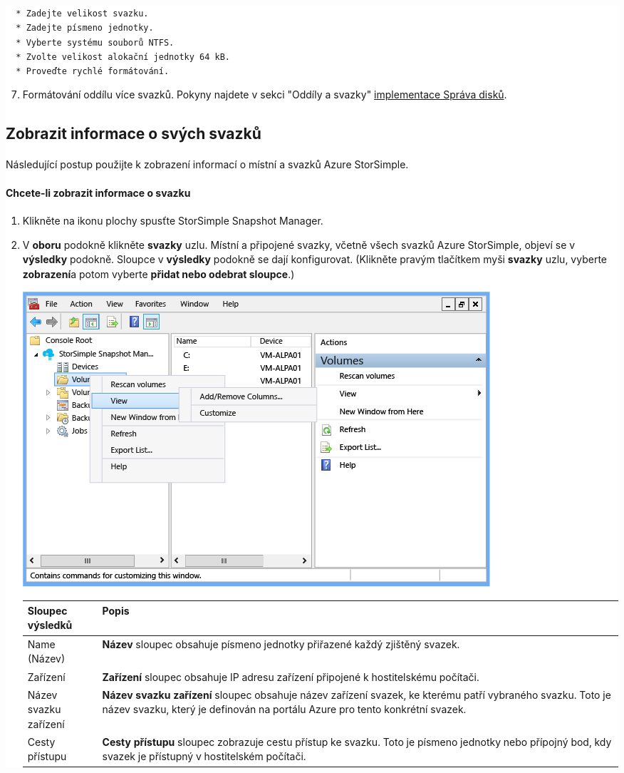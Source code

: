       * Zadejte velikost svazku.
      * Zadejte písmeno jednotky.
      * Vyberte systému souborů NTFS.
      * Zvolte velikost alokační jednotky 64 kB.
      * Proveďte rychlé formátování.
7. Formátování oddílu více svazků. Pokyny najdete v sekci "Oddíly a svazky" [implementace Správa disků](https://msdn.microsoft.com/library/dd163556.aspx).

## <a name="view-information-about-your-volumes"></a>Zobrazit informace o svých svazků
Následující postup použijte k zobrazení informací o místní a svazků Azure StorSimple.

#### <a name="to-view-volume-information"></a>Chcete-li zobrazit informace o svazku
1. Klikněte na ikonu plochy spusťte StorSimple Snapshot Manager. 
2. V **oboru** podokně klikněte **svazky** uzlu. Místní a připojené svazky, včetně všech svazků Azure StorSimple, objeví se v **výsledky** podokně. Sloupce v **výsledky** podokně se dají konfigurovat. (Klikněte pravým tlačítkem myši **svazky** uzlu, vyberte **zobrazení**a potom vyberte **přidat nebo odebrat sloupce**.)
   
    ![Konfigurace sloupců](./media/storsimple-snapshot-manager-manage-volumes/HCS_SSM_View_volumes.png)
   
   | Sloupec výsledků | Popis |
   |:--- |:--- |
   |  Name (Název) |**Název** sloupec obsahuje písmeno jednotky přiřazené každý zjištěný svazek. |
   |  Zařízení |**Zařízení** sloupec obsahuje IP adresu zařízení připojené k hostitelskému počítači. |
   |  Název svazku zařízení |**Název svazku zařízení** sloupec obsahuje název zařízení svazek, ke kterému patří vybraného svazku. Toto je název svazku, který je definován na portálu Azure pro tento konkrétní svazek. |
   |  Cesty přístupu |**Cesty přístupu** sloupec zobrazuje cestu přístup ke svazku. Toto je písmeno jednotky nebo přípojný bod, kdy svazek je přístupný v hostitelském počítači. |
